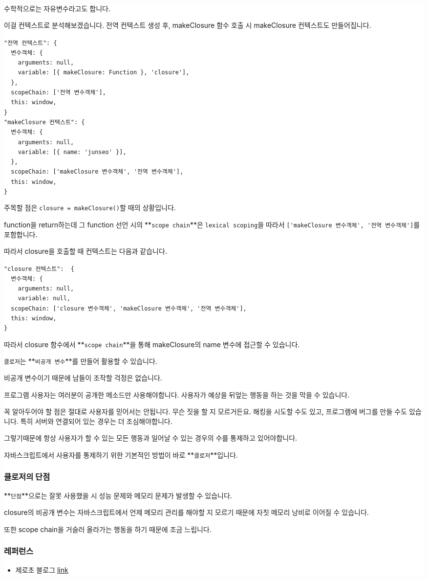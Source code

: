 수학적으로는 자유변수라고도 합니다.

이걸 컨텍스트로 분석해보겠습니다. 전역 컨텍스트 생성 후, makeClosure 함수 호출 시 makeClosure 컨텍스트도 만들어집니다.

```tsx
"전역 컨텍스트": {
  변수객체: {
    arguments: null,
    variable: [{ makeClosure: Function }, 'closure'],
  },
  scopeChain: ['전역 변수객체'],
  this: window,
}
"makeClosure 컨텍스트": {
  변수객체: {
    arguments: null,
    variable: [{ name: 'junseo' }],
  },
  scopeChain: ['makeClosure 변수객체', '전역 변수객체'],
  this: window,
}
```

주목할 점은 `closure = makeClosure()`할 때의 상황입니다.

function을 return하는데 그 function 선언 시의 **`scope chain`**은 `lexical scoping`을 따라서 `['makeClosure 변수객체', '전역 변수객체']`를 포함합니다.

따라서 closure을 호출할 때 컨텍스트는 다음과 같습니다.

```tsx
"closure 컨텍스트":  {
  변수객체: {
    arguments: null,
    variable: null,
  scopeChain: ['closure 변수객체', 'makeClosure 변수객체', '전역 변수객체'],
  this: window,
}
```

따라서 closure 함수에서 **`scope chain`**을 통해 makeClosure의 name 변수에 접근할 수 있습니다.

`클로저`는 **`비공개 변수`**를 만들어 활용할 수 있습니다.

비공개 변수이기 때문에 남들이 조작할 걱정은 없습니다.

프로그램 사용자는 여러분이 공개한 메소드만 사용해야합니다. 사용자가 예상을 뒤엎는 행동을 하는 것을 막을 수 있습니다.

꼭 알아두어야 할 점은 절대로 사용자를 믿어서는 안됩니다. 무슨 짓을 할 지 모르거든요. 해킹을 시도할 수도 있고, 프로그램에 버그를 만들 수도 있습니다. 특히 서버와 연결되어 있는 경우는 더 조심해야합니다.

그렇기때문에 항상 사용자가 할 수 있는 모든 행동과 일어날 수 있는 경우의 수를 통제하고 있어야합니다.

자바스크립트에서 사용자를 통제하기 위한 기본적인 방법이 바로 **`클로저`**입니다.

### 클로저의 단점

**`단점`**으로는 잘못 사용했을 시 성능 문제와 메모리 문제가 발생할 수 있습니다.

closure의 비공개 변수는 자바스크립트에서 언제 메모리 관리를 해야할 지 모르기 때문에 자칫 메모리 낭비로 이어질 수 있습니다.

또한 scope chain을 거슬러 올라가는 행동을 하기 때문에 조금 느립니다.

### 레퍼런스

- 제로초 블로그 [link](https://www.zerocho.com/category/JavaScript/post/609778ad9f879900043a8728)
